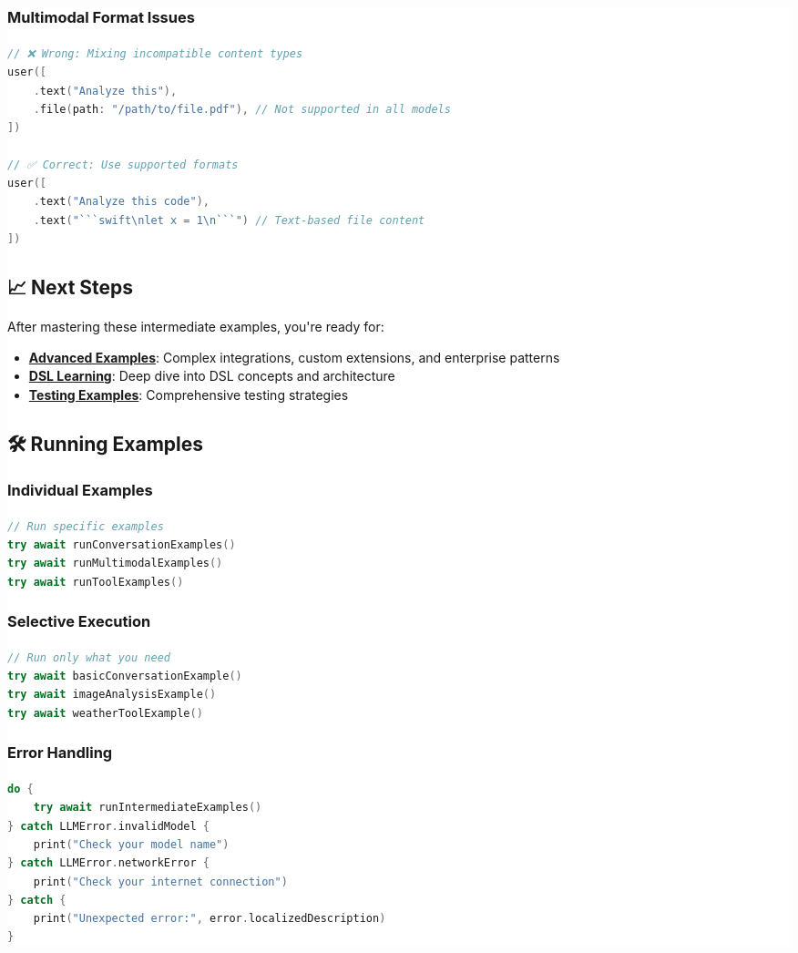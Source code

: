 ### Multimodal Format Issues
```swift
// ❌ Wrong: Mixing incompatible content types
user([
    .text("Analyze this"),
    .file(path: "/path/to/file.pdf"), // Not supported in all models
])

// ✅ Correct: Use supported formats
user([
    .text("Analyze this code"),
    .text("```swift\nlet x = 1\n```") // Text-based file content
])
```

## 📈 Next Steps

After mastering these intermediate examples, you're ready for:

- **[Advanced Examples](../Advanced/)**: Complex integrations, custom extensions, and enterprise patterns
- **[DSL Learning](../DSL-Learning/)**: Deep dive into DSL concepts and architecture
- **[Testing Examples](../Testing/)**: Comprehensive testing strategies

## 🛠️ Running Examples

### Individual Examples
```swift
// Run specific examples
try await runConversationExamples()
try await runMultimodalExamples()
try await runToolExamples()
```

### Selective Execution
```swift
// Run only what you need
try await basicConversationExample()
try await imageAnalysisExample()
try await weatherToolExample()
```

### Error Handling
```swift
do {
    try await runIntermediateExamples()
} catch LLMError.invalidModel {
    print("Check your model name")
} catch LLMError.networkError {
    print("Check your internet connection")
} catch {
    print("Unexpected error:", error.localizedDescription)
}
```
